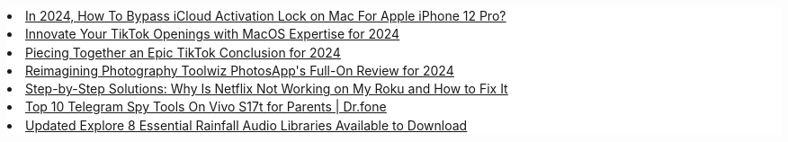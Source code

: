 <li><a href="https://activate-lock.techidaily.com/in-2024-how-to-bypass-icloud-activation-lock-on-mac-for-apple-iphone-12-pro-by-drfone-ios/"><u>In 2024, How To Bypass iCloud Activation Lock on Mac For Apple iPhone 12 Pro?</u></a></li>
<li><a href="https://tiktok-video-recordings.techidaily.com/innovate-your-tiktok-openings-with-macos-expertise-for-2024/"><u>Innovate Your TikTok Openings with MacOS Expertise for 2024</u></a></li>
<li><a href="https://tiktok-video-recordings.techidaily.com/piecing-together-an-epic-tiktok-conclusion-for-2024/"><u>Piecing Together an Epic TikTok Conclusion for 2024</u></a></li>
<li><a href="https://extra-approaches.techidaily.com/reimagining-photography-toolwiz-photosapps-full-on-review-for-2024/"><u>Reimagining Photography  Toolwiz PhotosApp's Full-On Review for 2024</u></a></li>
<li><a href="https://technical-tips.techidaily.com/step-by-step-solutions-why-is-netflix-not-working-on-my-roku-and-how-to-fix-it/"><u>Step-by-Step Solutions: Why Is Netflix Not Working on My Roku and How to Fix It</u></a></li>
<li><a href="https://android-location-track.techidaily.com/top-10-telegram-spy-tools-on-vivo-s17t-for-parents-drfone-by-drfone-virtual-android/"><u>Top 10 Telegram Spy Tools On Vivo S17t for Parents | Dr.fone</u></a></li>
<li><a href="https://audio-shaping.techidaily.com/updated-explore-8-essential-rainfall-audio-libraries-available-to-download/"><u>Updated Explore 8 Essential Rainfall Audio Libraries Available to Download</u></a></li>
</ul></div>

<ins class="adsbygoogle"
      style="display:block"
      data-ad-client="ca-pub-7571918770474297"
      data-ad-slot="8358498916"
      data-ad-format="auto"
      data-full-width-responsive="true"></ins>